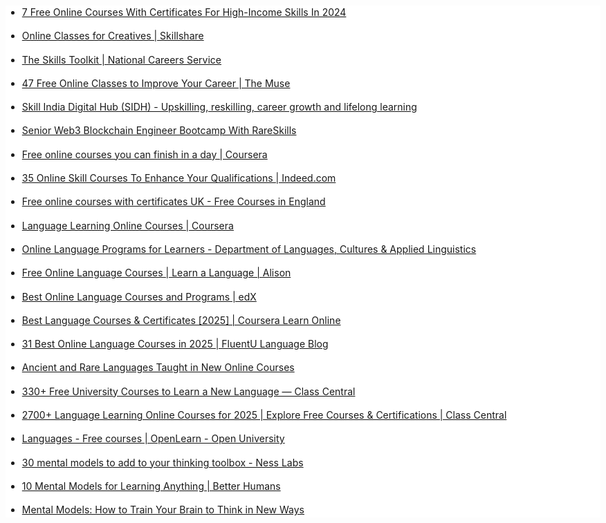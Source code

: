 - [7 Free Online Courses With Certificates For High-Income Skills In 2024](https://www.forbes.com/sites/rachelwells/2024/05/06/7-free-online-courses-with-certificates-for-high-income-skills-in-2024/)
    
- [Online Classes for Creatives | Skillshare](https://www.skillshare.com/en/)
    
- [The Skills Toolkit | National Careers Service](https://nationalcareers.service.gov.uk/find-a-course/the-skills-toolkit)
    
- [47 Free Online Classes to Improve Your Career | The Muse](https://www.themuse.com/advice/45-free-online-classes-you-can-take-and-finish-by-the-end-of-this-year)
    
- [Skill India Digital Hub (SIDH) - Upskilling, reskilling, career growth and lifelong learning](https://www.skillindiadigital.gov.in/courses)
    
- [Senior Web3 Blockchain Engineer Bootcamp With RareSkills](https://www.rareskills.io)
    
- [Free online courses you can finish in a day | Coursera](https://www.coursera.org/collections/free-online-courses-finish-in-a-day)
    
- [35 Online Skill Courses To Enhance Your Qualifications | Indeed.com](https://www.indeed.com/career-advice/resumes-cover-letters/online-skill)
    
- [Free online courses with certificates UK - Free Courses in England](https://freecoursesinengland.co.uk/free-courses-1/)
    
- [Language Learning Online Courses | Coursera](https://www.coursera.org/browse/language-learning)
    
- [Online Language Programs for Learners - Department of Languages, Cultures & Applied Linguistics](https://www.cmu.edu/dietrich/lcal/academics/online-language-programs/learners.html)
    
- [Free Online Language Courses | Learn a Language | Alison](https://alison.com/courses/language)
    
- [Best Online Language Courses and Programs | edX](https://www.edx.org/learn/language)
    
- [Best Language Courses & Certificates [2025] | Coursera Learn Online](https://www.coursera.org/courses?query=language)
    
- [31 Best Online Language Courses in 2025 | FluentU Language Blog](https://www.fluentu.com/blog/learn/best-online-language-courses/)
    
- [Ancient and Rare Languages Taught in New Online Courses](https://www.myenglishlanguage.com/2017/10/03/ancient-rare-languages-online-course-tribalingual/)
    
- [330+ Free University Courses to Learn a New Language — Class Central](https://www.classcentral.com/report/language-learning-online-courses/)
    
- [2700+ Language Learning Online Courses for 2025 | Explore Free Courses & Certifications | Class Central](https://www.classcentral.com/subject/language-learning)
    
- [Languages - Free courses | OpenLearn - Open University](https://www.open.edu/openlearn/languages/free-courses)
    
- [30 mental models to add to your thinking toolbox - Ness Labs](https://nesslabs.com/mental-models)
    
- [10 Mental Models for Learning Anything | Better Humans](https://medium.com/better-humans/10-mental-models-for-learning-anything-318446320c1e)
    
- [Mental Models: How to Train Your Brain to Think in New Ways](https://jamesclear.com/feynman-mental-models)
    